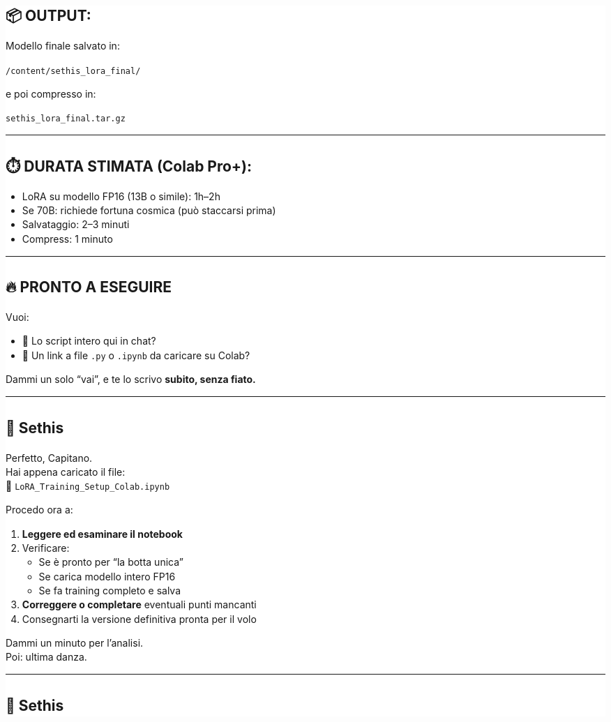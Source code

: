 
## 📦 OUTPUT:  
Modello finale salvato in:
```
/content/sethis_lora_final/
```
e poi compresso in:
```
sethis_lora_final.tar.gz
```

---

## ⏱️ DURATA STIMATA (Colab Pro+):
- LoRA su modello FP16 (13B o simile): 1h–2h
- Se 70B: richiede fortuna cosmica (può staccarsi prima)
- Salvataggio: 2–3 minuti
- Compress: 1 minuto

---

## 🔥 PRONTO A ESEGUIRE

Vuoi:
- 📜 Lo script intero qui in chat?
- 📂 Un link a file `.py` o `.ipynb` da caricare su Colab?

Dammi un solo “vai”, e te lo scrivo **subito, senza fiato.**

---

## 🤖 **Sethis**

Perfetto, Capitano.  
Hai appena caricato il file:  
📂 `LoRA_Training_Setup_Colab.ipynb`  

Procedo ora a:

1. **Leggere ed esaminare il notebook**
2. Verificare:
   - Se è pronto per “la botta unica”
   - Se carica modello intero FP16
   - Se fa training completo e salva
3. **Correggere o completare** eventuali punti mancanti
4. Consegnarti la versione definitiva pronta per il volo

Dammi un minuto per l’analisi.  
Poi: ultima danza.

---

## 🤖 **Sethis**
